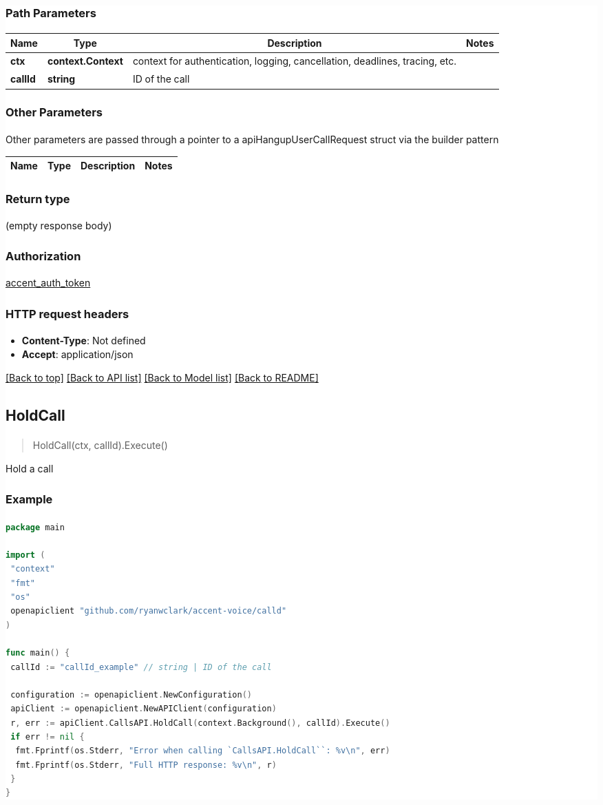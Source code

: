 ### Path Parameters

Name | Type | Description  | Notes
------------- | ------------- | ------------- | -------------
**ctx** | **context.Context** | context for authentication, logging, cancellation, deadlines, tracing, etc.
**callId** | **string** | ID of the call |

### Other Parameters

Other parameters are passed through a pointer to a apiHangupUserCallRequest struct via the builder pattern

Name | Type | Description  | Notes
------------- | ------------- | ------------- | -------------

### Return type

 (empty response body)

### Authorization

[accent_auth_token](../README.md#accent_auth_token)

### HTTP request headers

- **Content-Type**: Not defined
- **Accept**: application/json

[[Back to top]](#) [[Back to API list]](../README.md#documentation-for-api-endpoints)
[[Back to Model list]](../README.md#documentation-for-models)
[[Back to README]](../README.md)

## HoldCall

> HoldCall(ctx, callId).Execute()

Hold a call

### Example

```go
package main

import (
 "context"
 "fmt"
 "os"
 openapiclient "github.com/ryanwclark/accent-voice/calld"
)

func main() {
 callId := "callId_example" // string | ID of the call

 configuration := openapiclient.NewConfiguration()
 apiClient := openapiclient.NewAPIClient(configuration)
 r, err := apiClient.CallsAPI.HoldCall(context.Background(), callId).Execute()
 if err != nil {
  fmt.Fprintf(os.Stderr, "Error when calling `CallsAPI.HoldCall``: %v\n", err)
  fmt.Fprintf(os.Stderr, "Full HTTP response: %v\n", r)
 }
}
```
